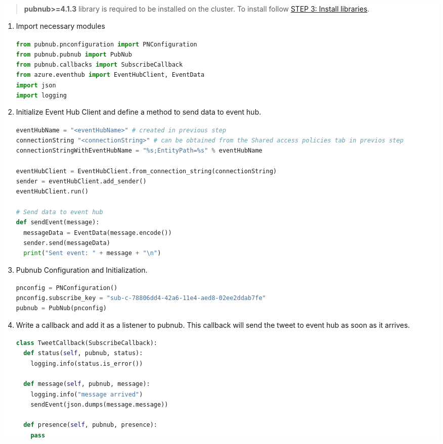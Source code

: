 >**pubnub>=4.1.3** library is required to be installed on the cluster. To install follow [STEP 3: Install libraries](#step3).

1. Import necessary modules

    ```python
    from pubnub.pnconfiguration import PNConfiguration
    from pubnub.pubnub import PubNub
    from pubnub.callbacks import SubscribeCallback
    from azure.eventhub import EventHubClient, EventData
    import json
    import logging
    ```

2. Initialize Event Hub Client and define a method to send data to event hub.

    ```python
    eventHubName = "<eventHubName>" # created in previous step
    connectionString "<connectionString>" # can be obtained from the Shared access policies tab in previos step
    connectionStringWithEventHubName = "%s;EntityPath=%s" % eventHubName

    eventHubClient = EventHubClient.from_connection_string(connectionString)
    sender = eventHubClient.add_sender()
    eventHubClient.run()

    # Send data to event hub
    def sendEvent(message):
      messageData = EventData(message.encode())
      sender.send(messageData)
      print("Sent event: " + message + "\n")
    ```

3. Pubnub Configuration and Initialization.

    ```python
    pnconfig = PNConfiguration()
    pnconfig.subscribe_key = "sub-c-78806dd4-42a6-11e4-aed8-02ee2ddab7fe"
    pubnub = PubNub(pnconfig)
    ```

4. Write a callback and add it as a listener to pubnub. This callback will send the tweet to event hub as soon as it arrives.

    ```python
    class TweetCallback(SubscribeCallback):
      def status(self, pubnub, status):
        logging.info(status.is_error())

      def message(self, pubnub, message):
        logging.info("message arrived")
        sendEvent(json.dumps(message.message))

      def presence(self, pubnub, presence):
        pass
